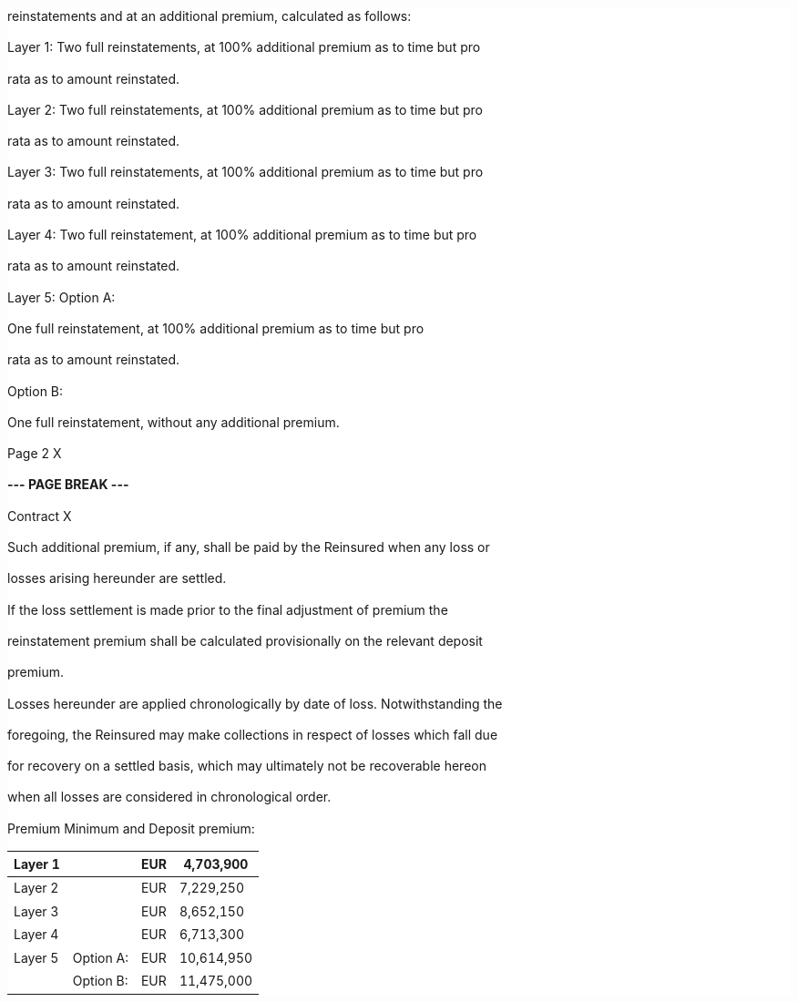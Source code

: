 reinstatements and at an additional premium, calculated as follows:

Layer 1: Two full reinstatements, at 100% additional premium as to time but pro

rata as to amount reinstated.

Layer 2: Two full reinstatements, at 100% additional premium as to time but pro

rata as to amount reinstated.

Layer 3: Two full reinstatements, at 100% additional premium as to time but pro

rata as to amount reinstated.

Layer 4: Two full reinstatement, at 100% additional premium as to time but pro

rata as to amount reinstated.

Layer 5: Option A:

One full reinstatement, at 100% additional premium as to time but pro

rata as to amount reinstated.

Option B:

One full reinstatement, without any additional premium.

Page 2 X

**--- PAGE BREAK ---**

Contract X

Such additional premium, if any, shall be paid by the Reinsured when any loss or

losses arising hereunder are settled.

If the loss settlement is made prior to the final adjustment of premium the

reinstatement premium shall be calculated provisionally on the relevant deposit

premium.

Losses hereunder are applied chronologically by date of loss. Notwithstanding the

foregoing, the Reinsured may make collections in respect of losses which fall due

for recovery on a settled basis, which may ultimately not be recoverable hereon

when all losses are considered in chronological order.

Premium Minimum and Deposit premium:

| Layer 1 |           | EUR | 4,703,900  |
| ------- | --------- | --- | ---------- |
| Layer 2 |           | EUR | 7,229,250  |
| Layer 3 |           | EUR | 8,652,150  |
| Layer 4 |           | EUR | 6,713,300  |
| Layer 5 | Option A: | EUR | 10,614,950 |
|         | Option B: | EUR | 11,475,000 |
